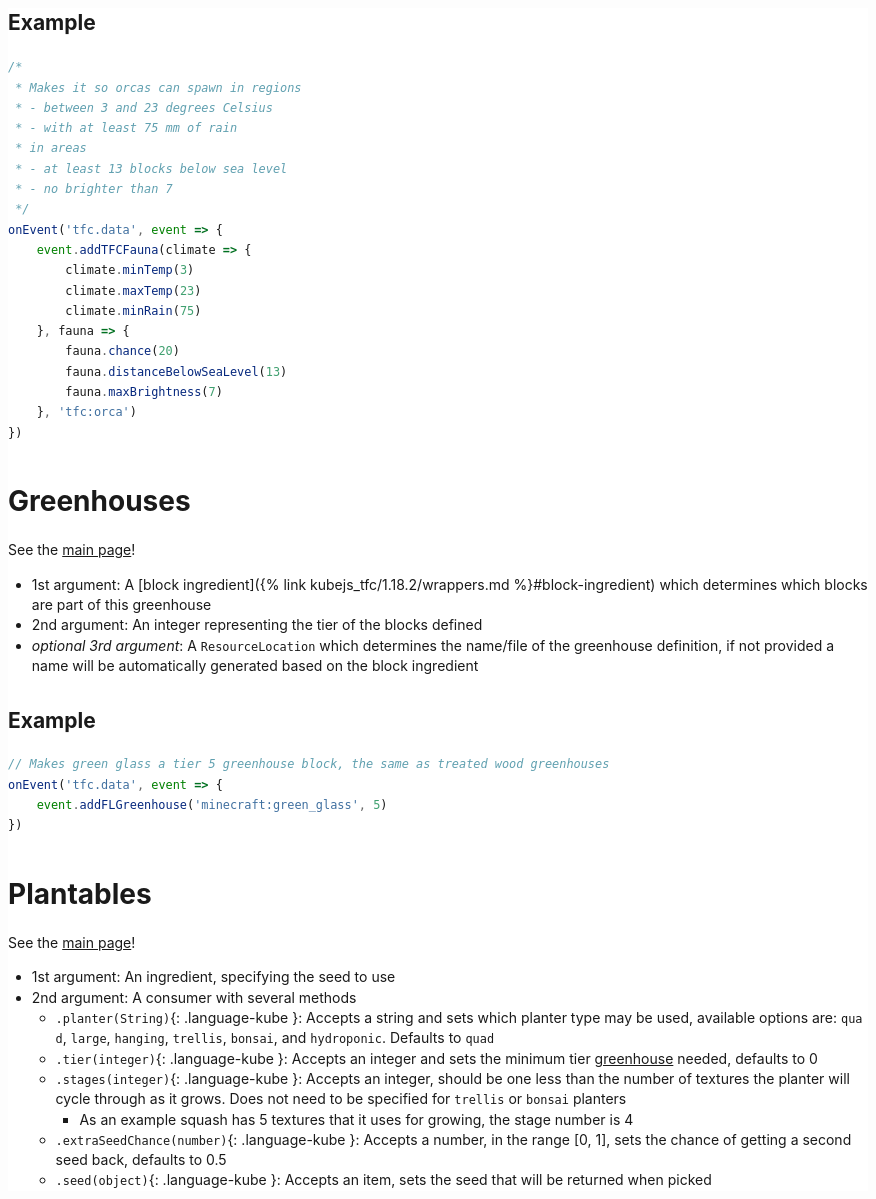 ## Example

```js
/* 
 * Makes it so orcas can spawn in regions
 * - between 3 and 23 degrees Celsius
 * - with at least 75 mm of rain
 * in areas
 * - at least 13 blocks below sea level
 * - no brighter than 7
 */
onEvent('tfc.data', event => {
    event.addTFCFauna(climate => {
        climate.minTemp(3)
        climate.maxTemp(23)
        climate.minRain(75)
    }, fauna => {
        fauna.chance(20)
        fauna.distanceBelowSeaLevel(13)
        fauna.maxBrightness(7)
    }, 'tfc:orca')
})
```

# Greenhouses

See the [main page](https://github.com/eerussianguy/firmalife/wiki/Datapack-Documentation#data)!

- 1st argument: A [block ingredient]({% link kubejs_tfc/1.18.2/wrappers.md %}#block-ingredient) which determines which blocks are part of this greenhouse
- 2nd argument: An integer representing the tier of the blocks defined
- *optional 3rd argument*: A `ResourceLocation` which determines the name/file of the greenhouse definition, if not provided a name will be automatically generated based on the block ingredient

## Example

```js
// Makes green glass a tier 5 greenhouse block, the same as treated wood greenhouses
onEvent('tfc.data', event => {
    event.addFLGreenhouse('minecraft:green_glass', 5)
})
```

# Plantables

See the [main page](https://github.com/eerussianguy/firmalife/wiki/Datapack-Documentation#data)!

- 1st argument: An ingredient, specifying the seed to use
- 2nd argument: A consumer with several methods
    - `.planter(String)`{: .language-kube }: Accepts a string and sets which planter type may be used, available options are: `quad`, `large`, `hanging`, `trellis`, `bonsai`, and `hydroponic`. Defaults to `quad`
    - `.tier(integer)`{: .language-kube }: Accepts an integer and sets the minimum tier [greenhouse](#greenhouses) needed, defaults to 0
    - `.stages(integer)`{: .language-kube }: Accepts an integer, should be one less than the number of textures the planter will cycle through as it grows. Does not need to be specified for `trellis` or `bonsai` planters
        - As an example squash has 5 textures that it uses for growing, the stage number is 4
    - `.extraSeedChance(number)`{: .language-kube }: Accepts a number, in the range [0, 1], sets the chance of getting a second seed back, defaults to 0.5
    - `.seed(object)`{: .language-kube }: Accepts an item, sets the seed that will be returned when picked